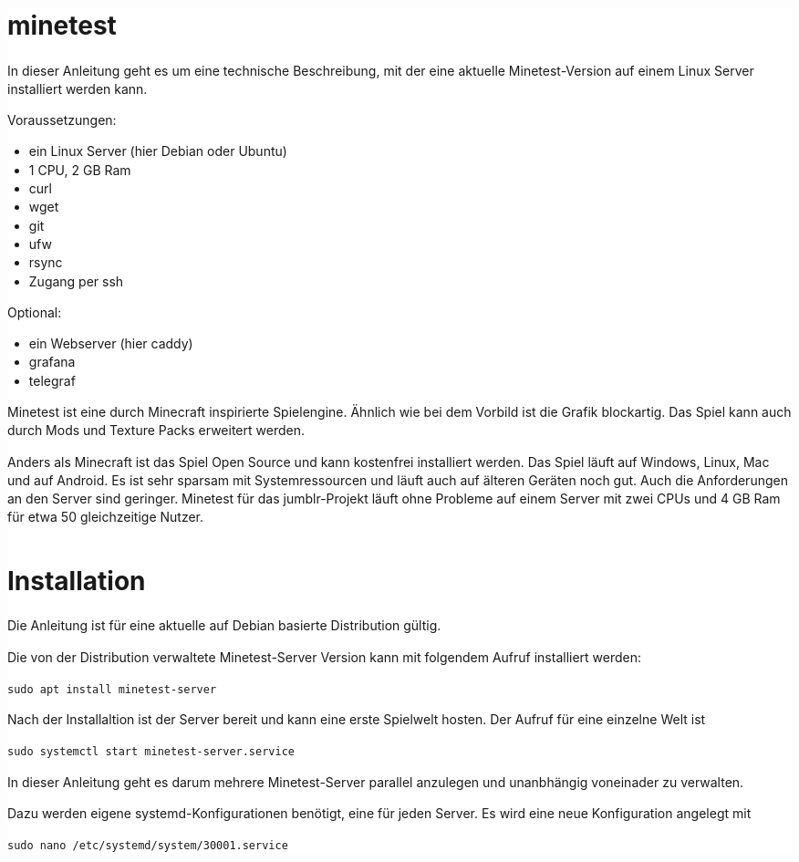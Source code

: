 # minetest

In dieser Anleitung geht es um eine technische Beschreibung, mit der eine aktuelle Minetest-Version auf einem Linux Server installiert werden kann.

Voraussetzungen:
- ein Linux Server (hier Debian oder Ubuntu)
- 1 CPU, 2 GB Ram
- curl
- wget
- git
- ufw
- rsync
- Zugang per ssh

Optional:
- ein Webserver (hier caddy)
- grafana
- telegraf

Minetest ist eine durch Minecraft inspirierte Spielengine. Ähnlich wie bei dem Vorbild ist die Grafik blockartig. Das Spiel kann auch durch Mods und Texture Packs erweitert werden.

Anders als Minecraft ist das Spiel Open Source und kann kostenfrei installiert werden.
Das Spiel läuft auf Windows, Linux, Mac und auf Android. Es ist sehr sparsam mit Systemressourcen und läuft auch auf älteren Geräten noch gut.
Auch die Anforderungen an den Server sind geringer. Minetest für das jumblr-Projekt läuft ohne Probleme auf einem Server mit zwei CPUs und 4 GB Ram für etwa 50 gleichzeitige Nutzer.

# Installation

Die Anleitung ist für eine aktuelle auf Debian basierte Distribution gültig.

Die von der Distribution verwaltete Minetest-Server Version kann mit folgendem Aufruf installiert werden:

```
sudo apt install minetest-server
```

Nach der Installaltion ist der Server bereit und kann eine erste Spielwelt hosten.
Der Aufruf für eine einzelne Welt ist

```
sudo systemctl start minetest-server.service
```

In dieser Anleitung geht es darum mehrere Minetest-Server parallel anzulegen und unanbhängig voneinader zu verwalten.

Dazu werden eigene systemd-Konfigurationen benötigt, eine für jeden Server.
Es wird eine neue Konfiguration angelegt mit

```
sudo nano /etc/systemd/system/30001.service
```
